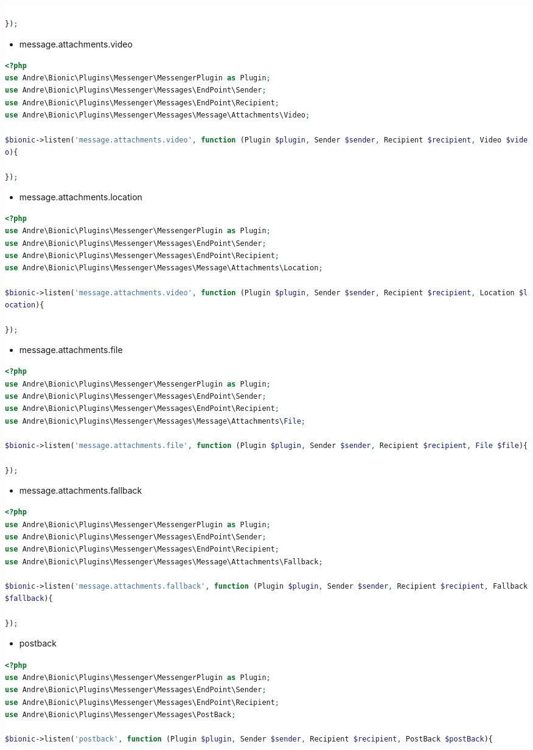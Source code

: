 ```php
    
});
```
- message.attachments.video
```php
<?php
use Andre\Bionic\Plugins\Messenger\MessengerPlugin as Plugin;
use Andre\Bionic\Plugins\Messenger\Messages\EndPoint\Sender;
use Andre\Bionic\Plugins\Messenger\Messages\EndPoint\Recipient;
use Andre\Bionic\Plugins\Messenger\Messages\Message\Attachments\Video;

$bionic->listen('message.attachments.video', function (Plugin $plugin, Sender $sender, Recipient $recipient, Video $video){
    
});
```
- message.attachments.location
```php
<?php
use Andre\Bionic\Plugins\Messenger\MessengerPlugin as Plugin;
use Andre\Bionic\Plugins\Messenger\Messages\EndPoint\Sender;
use Andre\Bionic\Plugins\Messenger\Messages\EndPoint\Recipient;
use Andre\Bionic\Plugins\Messenger\Messages\Message\Attachments\Location;

$bionic->listen('message.attachments.video', function (Plugin $plugin, Sender $sender, Recipient $recipient, Location $location){
    
});
```
- message.attachments.file
```php
<?php
use Andre\Bionic\Plugins\Messenger\MessengerPlugin as Plugin;
use Andre\Bionic\Plugins\Messenger\Messages\EndPoint\Sender;
use Andre\Bionic\Plugins\Messenger\Messages\EndPoint\Recipient;
use Andre\Bionic\Plugins\Messenger\Messages\Message\Attachments\File;

$bionic->listen('message.attachments.file', function (Plugin $plugin, Sender $sender, Recipient $recipient, File $file){
    
});
```
- message.attachments.fallback
```php
<?php
use Andre\Bionic\Plugins\Messenger\MessengerPlugin as Plugin;
use Andre\Bionic\Plugins\Messenger\Messages\EndPoint\Sender;
use Andre\Bionic\Plugins\Messenger\Messages\EndPoint\Recipient;
use Andre\Bionic\Plugins\Messenger\Messages\Message\Attachments\Fallback;

$bionic->listen('message.attachments.fallback', function (Plugin $plugin, Sender $sender, Recipient $recipient, Fallback $fallback){
    
});
```
- postback
```php
<?php
use Andre\Bionic\Plugins\Messenger\MessengerPlugin as Plugin;
use Andre\Bionic\Plugins\Messenger\Messages\EndPoint\Sender;
use Andre\Bionic\Plugins\Messenger\Messages\EndPoint\Recipient;
use Andre\Bionic\Plugins\Messenger\Messages\PostBack;

$bionic->listen('postback', function (Plugin $plugin, Sender $sender, Recipient $recipient, PostBack $postBack){
```